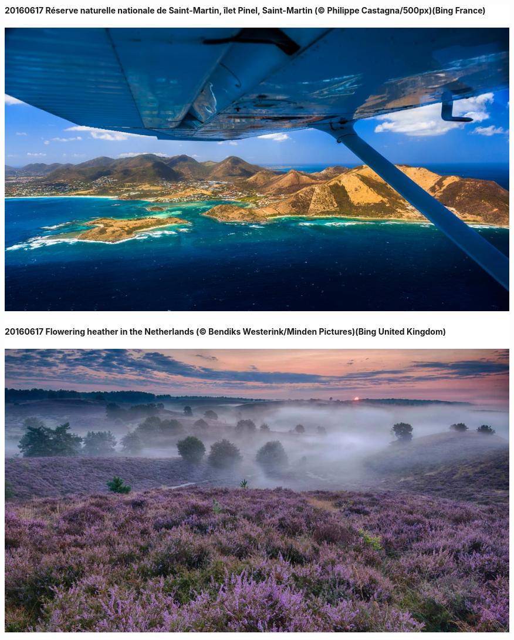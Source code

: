 #### 20160617 Réserve naturelle nationale de Saint-Martin, îlet Pinel, Saint-Martin (© Philippe Castagna/500px)(Bing France)

![](20160617_PinelIsland_1366x768.jpg)

#### 20160617 Flowering heather in the Netherlands (© Bendiks Westerink/Minden Pictures)(Bing United Kingdom)

![](20160617_CallunaVulgaris_1366x768.jpg)
